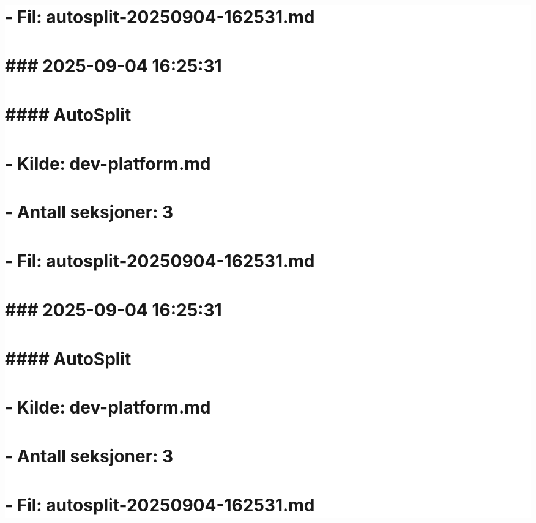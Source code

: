 # \- Fil: autosplit-20250904-162531.md

#

#

#

#

# \### 2025-09-04 16:25:31

# \#### AutoSplit

# \- Kilde: dev-platform.md

# \- Antall seksjoner: 3

# \- Fil: autosplit-20250904-162531.md

#

#

#

#

# \### 2025-09-04 16:25:31

# \#### AutoSplit

# \- Kilde: dev-platform.md

# \- Antall seksjoner: 3

# \- Fil: autosplit-20250904-162531.md

#

#

#
